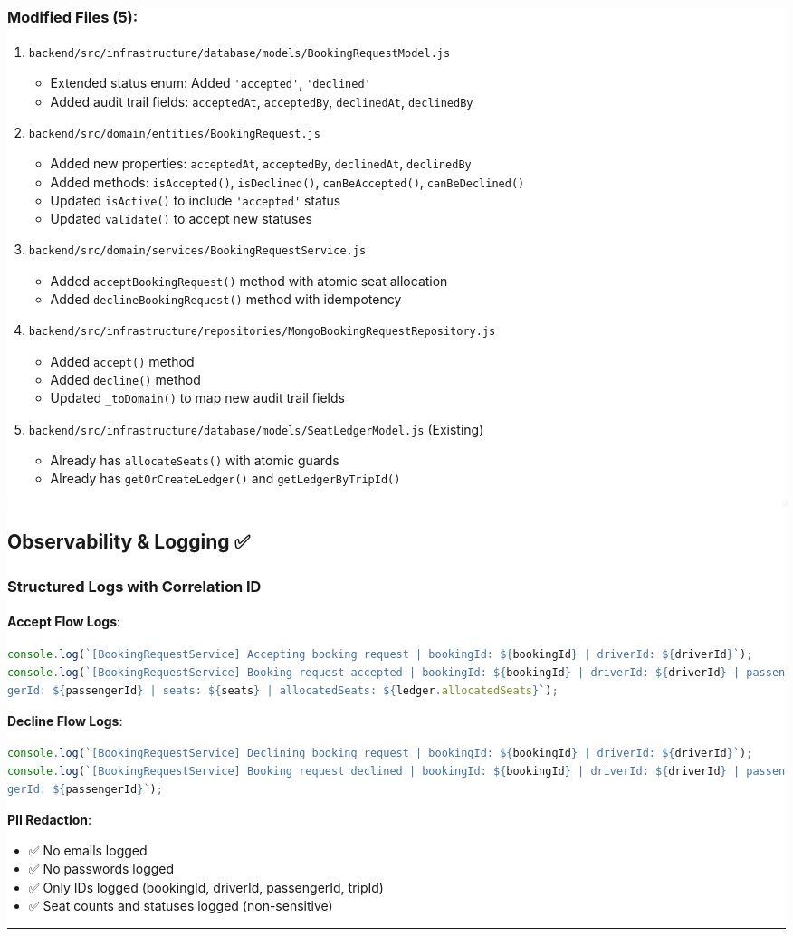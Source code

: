 ### **Modified Files (5)**:
1. `backend/src/infrastructure/database/models/BookingRequestModel.js`
   - Extended status enum: Added `'accepted'`, `'declined'`
   - Added audit trail fields: `acceptedAt`, `acceptedBy`, `declinedAt`, `declinedBy`

2. `backend/src/domain/entities/BookingRequest.js`
   - Added new properties: `acceptedAt`, `acceptedBy`, `declinedAt`, `declinedBy`
   - Added methods: `isAccepted()`, `isDeclined()`, `canBeAccepted()`, `canBeDeclined()`
   - Updated `isActive()` to include `'accepted'` status
   - Updated `validate()` to accept new statuses

3. `backend/src/domain/services/BookingRequestService.js`
   - Added `acceptBookingRequest()` method with atomic seat allocation
   - Added `declineBookingRequest()` method with idempotency

4. `backend/src/infrastructure/repositories/MongoBookingRequestRepository.js`
   - Added `accept()` method
   - Added `decline()` method
   - Updated `_toDomain()` to map new audit trail fields

5. `backend/src/infrastructure/database/models/SeatLedgerModel.js` (Existing)
   - Already has `allocateSeats()` with atomic guards
   - Already has `getOrCreateLedger()` and `getLedgerByTripId()`

---

## Observability & Logging ✅

### **Structured Logs with Correlation ID**

**Accept Flow Logs**:
```javascript
console.log(`[BookingRequestService] Accepting booking request | bookingId: ${bookingId} | driverId: ${driverId}`);
console.log(`[BookingRequestService] Booking request accepted | bookingId: ${bookingId} | driverId: ${driverId} | passengerId: ${passengerId} | seats: ${seats} | allocatedSeats: ${ledger.allocatedSeats}`);
```

**Decline Flow Logs**:
```javascript
console.log(`[BookingRequestService] Declining booking request | bookingId: ${bookingId} | driverId: ${driverId}`);
console.log(`[BookingRequestService] Booking request declined | bookingId: ${bookingId} | driverId: ${driverId} | passengerId: ${passengerId}`);
```

**PII Redaction**:
- ✅ No emails logged
- ✅ No passwords logged
- ✅ Only IDs logged (bookingId, driverId, passengerId, tripId)
- ✅ Seat counts and statuses logged (non-sensitive)

---
